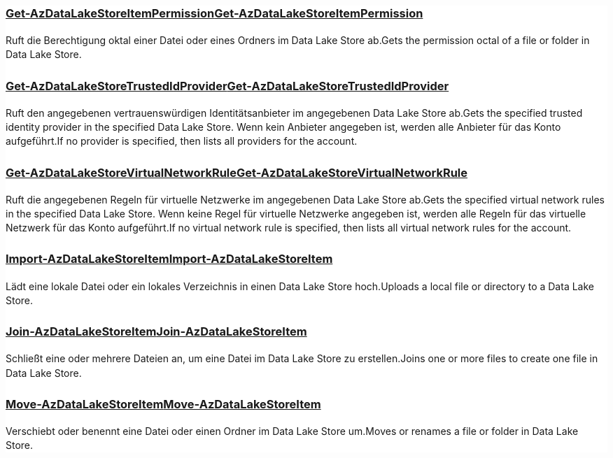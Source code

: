 ### [<span data-ttu-id="21952-138">Get-AzDataLakeStoreItemPermission</span><span class="sxs-lookup"><span data-stu-id="21952-138">Get-AzDataLakeStoreItemPermission</span></span>](Get-AzDataLakeStoreItemPermission.md)
<span data-ttu-id="21952-139">Ruft die Berechtigung oktal einer Datei oder eines Ordners im Data Lake Store ab.</span><span class="sxs-lookup"><span data-stu-id="21952-139">Gets the permission octal of a file or folder in Data Lake Store.</span></span>

### [<span data-ttu-id="21952-140">Get-AzDataLakeStoreTrustedIdProvider</span><span class="sxs-lookup"><span data-stu-id="21952-140">Get-AzDataLakeStoreTrustedIdProvider</span></span>](Get-AzDataLakeStoreTrustedIdProvider.md)
<span data-ttu-id="21952-141">Ruft den angegebenen vertrauenswürdigen Identitätsanbieter im angegebenen Data Lake Store ab.</span><span class="sxs-lookup"><span data-stu-id="21952-141">Gets the specified trusted identity provider in the specified Data Lake Store.</span></span>
<span data-ttu-id="21952-142">Wenn kein Anbieter angegeben ist, werden alle Anbieter für das Konto aufgeführt.</span><span class="sxs-lookup"><span data-stu-id="21952-142">If no provider is specified, then lists all providers for the account.</span></span>

### [<span data-ttu-id="21952-143">Get-AzDataLakeStoreVirtualNetworkRule</span><span class="sxs-lookup"><span data-stu-id="21952-143">Get-AzDataLakeStoreVirtualNetworkRule</span></span>](Get-AzDataLakeStoreVirtualNetworkRule.md)
<span data-ttu-id="21952-144">Ruft die angegebenen Regeln für virtuelle Netzwerke im angegebenen Data Lake Store ab.</span><span class="sxs-lookup"><span data-stu-id="21952-144">Gets the specified virtual network rules in the specified Data Lake Store.</span></span>
<span data-ttu-id="21952-145">Wenn keine Regel für virtuelle Netzwerke angegeben ist, werden alle Regeln für das virtuelle Netzwerk für das Konto aufgeführt.</span><span class="sxs-lookup"><span data-stu-id="21952-145">If no virtual network rule is specified, then lists all virtual network rules for the account.</span></span>

### [<span data-ttu-id="21952-146">Import-AzDataLakeStoreItem</span><span class="sxs-lookup"><span data-stu-id="21952-146">Import-AzDataLakeStoreItem</span></span>](Import-AzDataLakeStoreItem.md)
<span data-ttu-id="21952-147">Lädt eine lokale Datei oder ein lokales Verzeichnis in einen Data Lake Store hoch.</span><span class="sxs-lookup"><span data-stu-id="21952-147">Uploads a local file or directory to a Data Lake Store.</span></span>

### [<span data-ttu-id="21952-148">Join-AzDataLakeStoreItem</span><span class="sxs-lookup"><span data-stu-id="21952-148">Join-AzDataLakeStoreItem</span></span>](Join-AzDataLakeStoreItem.md)
<span data-ttu-id="21952-149">Schließt eine oder mehrere Dateien an, um eine Datei im Data Lake Store zu erstellen.</span><span class="sxs-lookup"><span data-stu-id="21952-149">Joins one or more files to create one file in Data Lake Store.</span></span>

### [<span data-ttu-id="21952-150">Move-AzDataLakeStoreItem</span><span class="sxs-lookup"><span data-stu-id="21952-150">Move-AzDataLakeStoreItem</span></span>](Move-AzDataLakeStoreItem.md)
<span data-ttu-id="21952-151">Verschiebt oder benennt eine Datei oder einen Ordner im Data Lake Store um.</span><span class="sxs-lookup"><span data-stu-id="21952-151">Moves or renames a file or folder in Data Lake Store.</span></span>
